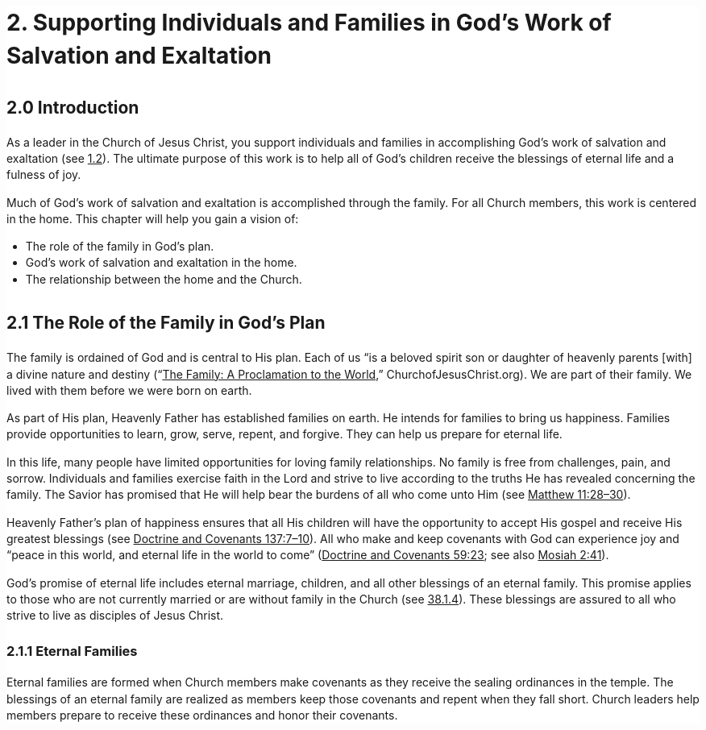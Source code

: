 # 2. Supporting Individuals and Families in God’s Work of Salvation and Exaltation

## 2.0 Introduction

As a leader in the Church of Jesus Christ, you support individuals and families in accomplishing God’s work of salvation and exaltation (see [1.2](/study/manual/general-handbook/1-work-of-salvation-and-exaltation?lang=eng&id=title_number3-p28#title_number3)). The ultimate purpose of this work is to help all of God’s children receive the blessings of eternal life and a fulness of joy.

Much of God’s work of salvation and exaltation is accomplished through the family. For all Church members, this work is centered in the home. This chapter will help you gain a vision of:

* The role of the family in God’s plan.
* God’s work of salvation and exaltation in the home.
* The relationship between the home and the Church.

## 2.1 The Role of the Family in God’s Plan

The family is ordained of God and is central to His plan. Each of us “is a beloved spirit son or daughter of heavenly parents [with] a divine nature and destiny (“[The Family: A Proclamation to the World](/study/scriptures/the-family-a-proclamation-to-the-world/the-family-a-proclamation-to-the-world?lang=eng&id=p2#p2),” ChurchofJesusChrist.org). We are part of their family. We lived with them before we were born on earth.

As part of His plan, Heavenly Father has established families on earth. He intends for families to bring us happiness. Families provide opportunities to learn, grow, serve, repent, and forgive. They can help us prepare for eternal life.

In this life, many people have limited opportunities for loving family relationships. No family is free from challenges, pain, and sorrow. Individuals and families exercise faith in the Lord and strive to live according to the truths He has revealed concerning the family. The Savior has promised that He will help bear the burdens of all who come unto Him (see [Matthew 11:28–30](/study/scriptures/nt/matt/11?lang=eng&id=p28-p30#p28)).

Heavenly Father’s plan of happiness ensures that all His children will have the opportunity to accept His gospel and receive His greatest blessings (see [Doctrine and Covenants 137:7–10](/study/scriptures/dc-testament/dc/137?lang=eng&id=p7-p10#p7)). All who make and keep covenants with God can experience joy and “peace in this world, and eternal life in the world to come” ([Doctrine and Covenants 59:23](/study/scriptures/dc-testament/dc/59?lang=eng&id=p23#p23); see also [Mosiah 2:41](/study/scriptures/bofm/mosiah/2?lang=eng&id=p41#p41)).

God’s promise of eternal life includes eternal marriage, children, and all other blessings of an eternal family. This promise applies to those who are not currently married or are without family in the Church (see [38.1.4](/study/manual/general-handbook/38-church-policies-and-guidelines?lang=eng&id=title_number6-p12#title_number6)). These blessings are assured to all who strive to live as disciples of Jesus Christ.

### 2.1.1 Eternal Families

Eternal families are formed when Church members make covenants as they receive the sealing ordinances in the temple. The blessings of an eternal family are realized as members keep those covenants and repent when they fall short. Church leaders help members prepare to receive these ordinances and honor their covenants.
